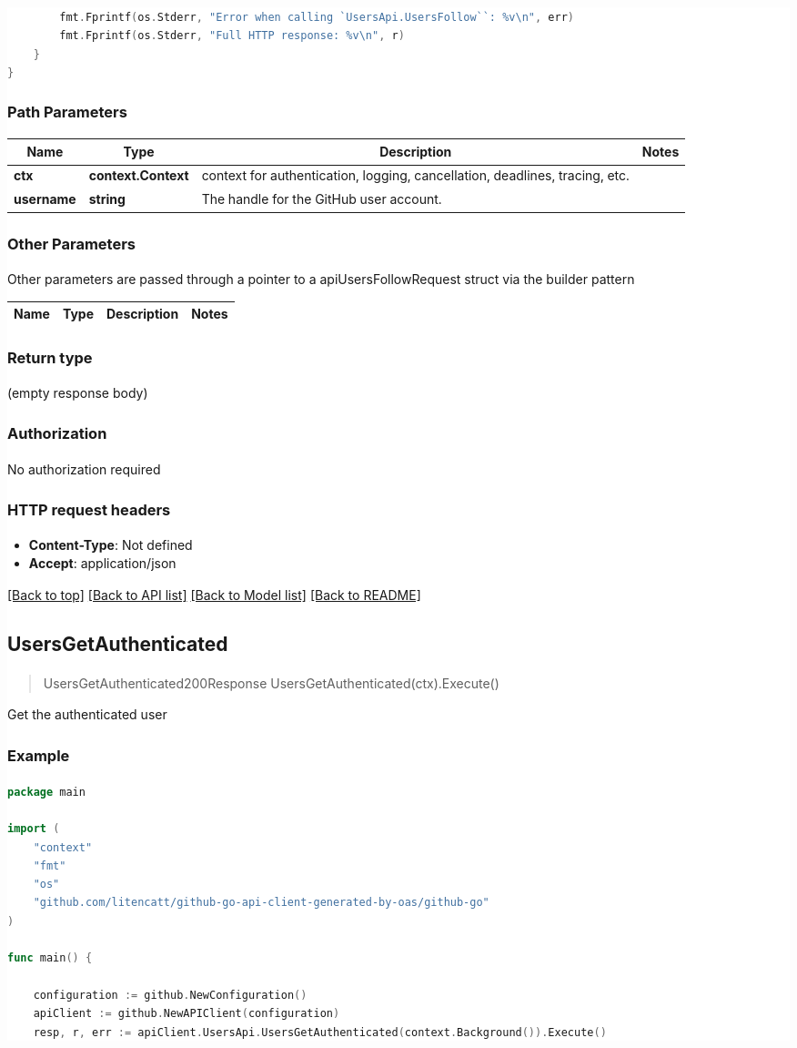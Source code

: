 ```go
        fmt.Fprintf(os.Stderr, "Error when calling `UsersApi.UsersFollow``: %v\n", err)
        fmt.Fprintf(os.Stderr, "Full HTTP response: %v\n", r)
    }
}
```

### Path Parameters


Name | Type | Description  | Notes
------------- | ------------- | ------------- | -------------
**ctx** | **context.Context** | context for authentication, logging, cancellation, deadlines, tracing, etc.
**username** | **string** | The handle for the GitHub user account. | 

### Other Parameters

Other parameters are passed through a pointer to a apiUsersFollowRequest struct via the builder pattern


Name | Type | Description  | Notes
------------- | ------------- | ------------- | -------------


### Return type

 (empty response body)

### Authorization

No authorization required

### HTTP request headers

- **Content-Type**: Not defined
- **Accept**: application/json

[[Back to top]](#) [[Back to API list]](../README.md#documentation-for-api-endpoints)
[[Back to Model list]](../README.md#documentation-for-models)
[[Back to README]](../README.md)


## UsersGetAuthenticated

> UsersGetAuthenticated200Response UsersGetAuthenticated(ctx).Execute()

Get the authenticated user



### Example

```go
package main

import (
    "context"
    "fmt"
    "os"
    "github.com/litencatt/github-go-api-client-generated-by-oas/github-go"
)

func main() {

    configuration := github.NewConfiguration()
    apiClient := github.NewAPIClient(configuration)
    resp, r, err := apiClient.UsersApi.UsersGetAuthenticated(context.Background()).Execute()
```